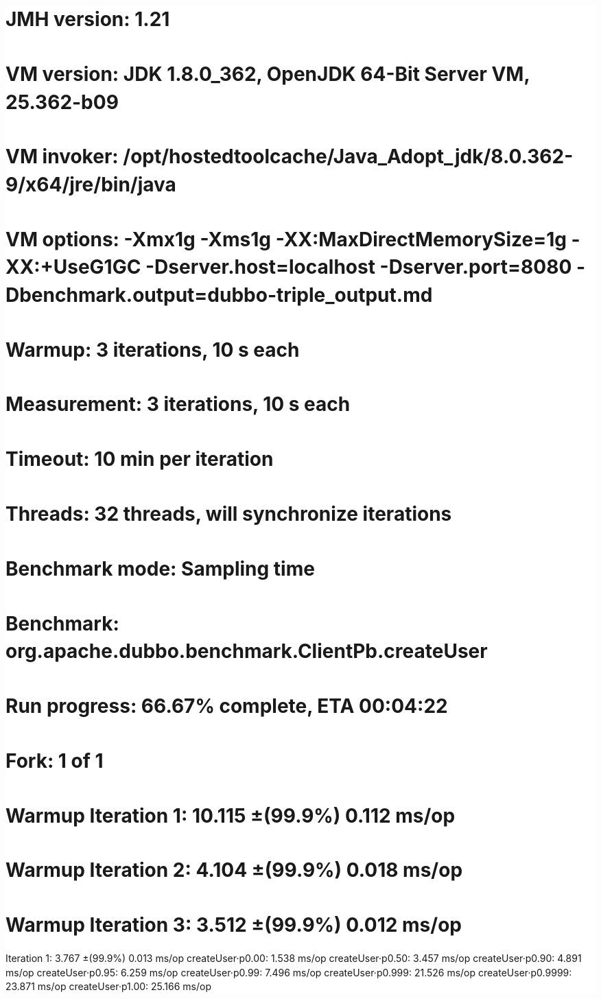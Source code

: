 
# JMH version: 1.21
# VM version: JDK 1.8.0_362, OpenJDK 64-Bit Server VM, 25.362-b09
# VM invoker: /opt/hostedtoolcache/Java_Adopt_jdk/8.0.362-9/x64/jre/bin/java
# VM options: -Xmx1g -Xms1g -XX:MaxDirectMemorySize=1g -XX:+UseG1GC -Dserver.host=localhost -Dserver.port=8080 -Dbenchmark.output=dubbo-triple_output.md
# Warmup: 3 iterations, 10 s each
# Measurement: 3 iterations, 10 s each
# Timeout: 10 min per iteration
# Threads: 32 threads, will synchronize iterations
# Benchmark mode: Sampling time
# Benchmark: org.apache.dubbo.benchmark.ClientPb.createUser

# Run progress: 66.67% complete, ETA 00:04:22
# Fork: 1 of 1
# Warmup Iteration   1: 10.115 ±(99.9%) 0.112 ms/op
# Warmup Iteration   2: 4.104 ±(99.9%) 0.018 ms/op
# Warmup Iteration   3: 3.512 ±(99.9%) 0.012 ms/op
Iteration   1: 3.767 ±(99.9%) 0.013 ms/op
                 createUser·p0.00:   1.538 ms/op
                 createUser·p0.50:   3.457 ms/op
                 createUser·p0.90:   4.891 ms/op
                 createUser·p0.95:   6.259 ms/op
                 createUser·p0.99:   7.496 ms/op
                 createUser·p0.999:  21.526 ms/op
                 createUser·p0.9999: 23.871 ms/op
                 createUser·p1.00:   25.166 ms/op
